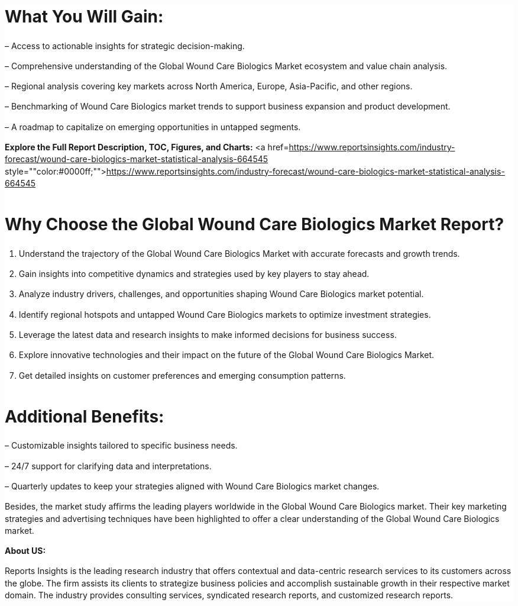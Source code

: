 # <strong>What You Will Gain:</strong>

– Access to actionable insights for strategic decision-making.

– Comprehensive understanding of the Global Wound Care Biologics Market ecosystem and value chain analysis.

– Regional analysis covering key markets across North America, Europe, Asia-Pacific, and other regions.

– Benchmarking of Wound Care Biologics market trends to support business expansion and product development.

– A roadmap to capitalize on emerging opportunities in untapped segments.

<strong>Explore the Full Report Description, TOC, Figures, and Charts:</strong>
<a href=https://www.reportsinsights.com/industry-forecast/wound-care-biologics-market-statistical-analysis-664545 style=""color:#0000ff;"">https://www.reportsinsights.com/industry-forecast/wound-care-biologics-market-statistical-analysis-664545</a>

# <strong>Why Choose the Global Wound Care Biologics Market Report?</strong>

1. Understand the trajectory of the Global Wound Care Biologics Market with accurate forecasts and growth trends.

2. Gain insights into competitive dynamics and strategies used by key players to stay ahead.

3. Analyze industry drivers, challenges, and opportunities shaping Wound Care Biologics market potential.

4. Identify regional hotspots and untapped Wound Care Biologics markets to optimize investment strategies.

5. Leverage the latest data and research insights to make informed decisions for business success.

6. Explore innovative technologies and their impact on the future of the Global Wound Care Biologics Market.

7. Get detailed insights on customer preferences and emerging consumption patterns.

# <strong>Additional Benefits:</strong>

– Customizable insights tailored to specific business needs.

– 24/7 support for clarifying data and interpretations.

– Quarterly updates to keep your strategies aligned with Wound Care Biologics market changes.

Besides, the market study affirms the leading players worldwide in the Global Wound Care Biologics market. Their key marketing strategies and advertising techniques have been highlighted to offer a clear understanding of the Global Wound Care Biologics market.

<strong><strong>About US</strong>:</strong>

Reports Insights is the leading research industry that offers contextual and data-centric research services to its customers across the globe. The firm assists its clients to strategize business policies and accomplish sustainable growth in their respective market domain. The industry provides consulting services, syndicated research reports, and customized research reports.
